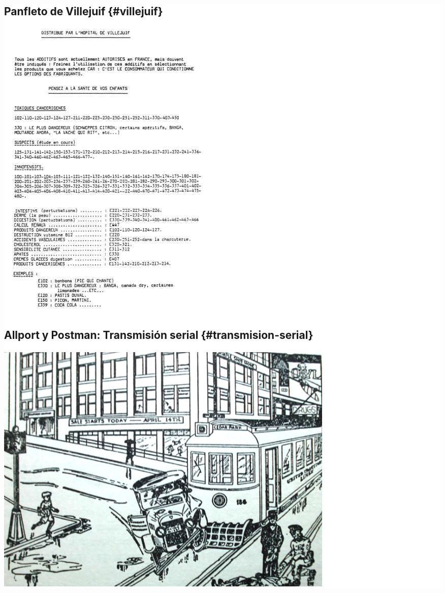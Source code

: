 ## Panfleto de Villejuif {#villejuif}

![](imagenes-rumor/Villejuif.jpg)

## Allport y Postman: Transmisión serial {#transmision-serial}

![](imagenes-rumor/AllportPostman.jpg)

